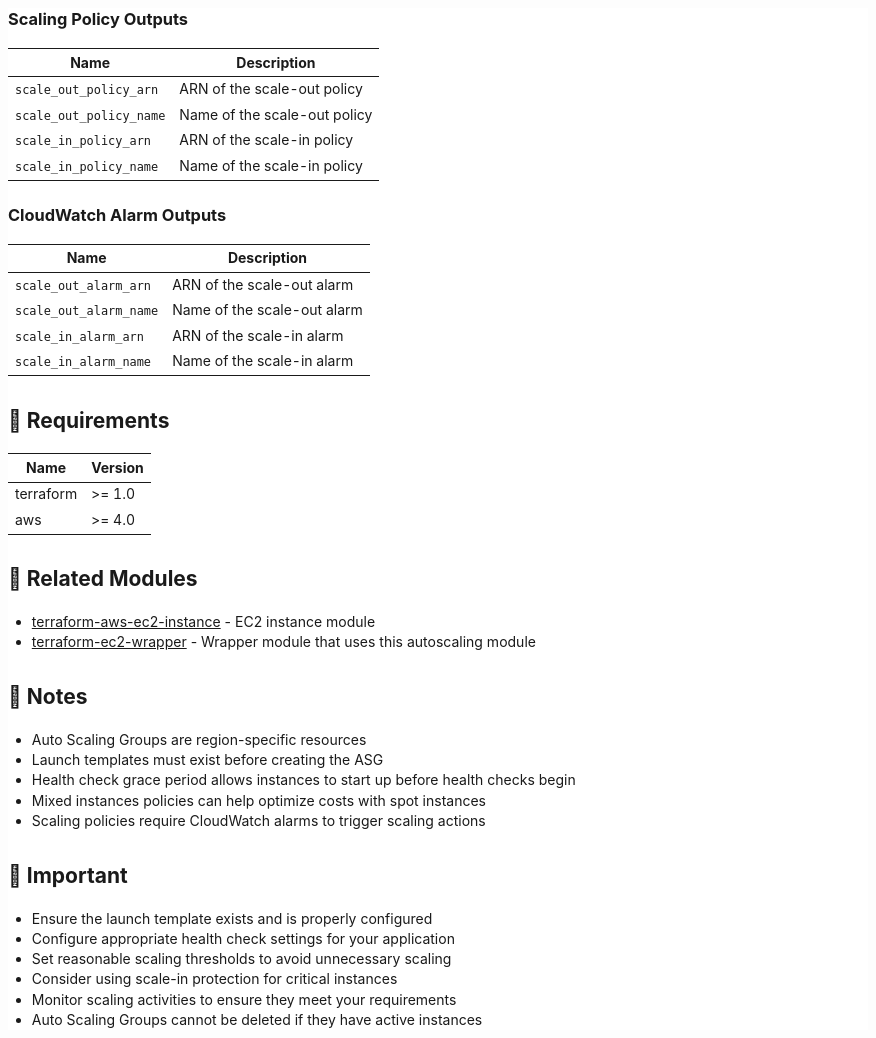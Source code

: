 ### Scaling Policy Outputs

| Name | Description |
|------|-------------|
| `scale_out_policy_arn` | ARN of the scale-out policy |
| `scale_out_policy_name` | Name of the scale-out policy |
| `scale_in_policy_arn` | ARN of the scale-in policy |
| `scale_in_policy_name` | Name of the scale-in policy |

### CloudWatch Alarm Outputs

| Name | Description |
|------|-------------|
| `scale_out_alarm_arn` | ARN of the scale-out alarm |
| `scale_out_alarm_name` | Name of the scale-out alarm |
| `scale_in_alarm_arn` | ARN of the scale-in alarm |
| `scale_in_alarm_name` | Name of the scale-in alarm |

## 🔧 Requirements

| Name | Version |
|------|---------|
| terraform | >= 1.0 |
| aws | >= 4.0 |

## 🔗 Related Modules

- [terraform-aws-ec2-instance](https://github.com/terraform-aws-modules/terraform-aws-ec2-instance) - EC2 instance module
- [terraform-ec2-wrapper](../terraform-ec2-wrapper) - Wrapper module that uses this autoscaling module

## 📝 Notes

- Auto Scaling Groups are region-specific resources
- Launch templates must exist before creating the ASG
- Health check grace period allows instances to start up before health checks begin
- Mixed instances policies can help optimize costs with spot instances
- Scaling policies require CloudWatch alarms to trigger scaling actions

## 🚨 Important

- Ensure the launch template exists and is properly configured
- Configure appropriate health check settings for your application
- Set reasonable scaling thresholds to avoid unnecessary scaling
- Consider using scale-in protection for critical instances
- Monitor scaling activities to ensure they meet your requirements
- Auto Scaling Groups cannot be deleted if they have active instances

